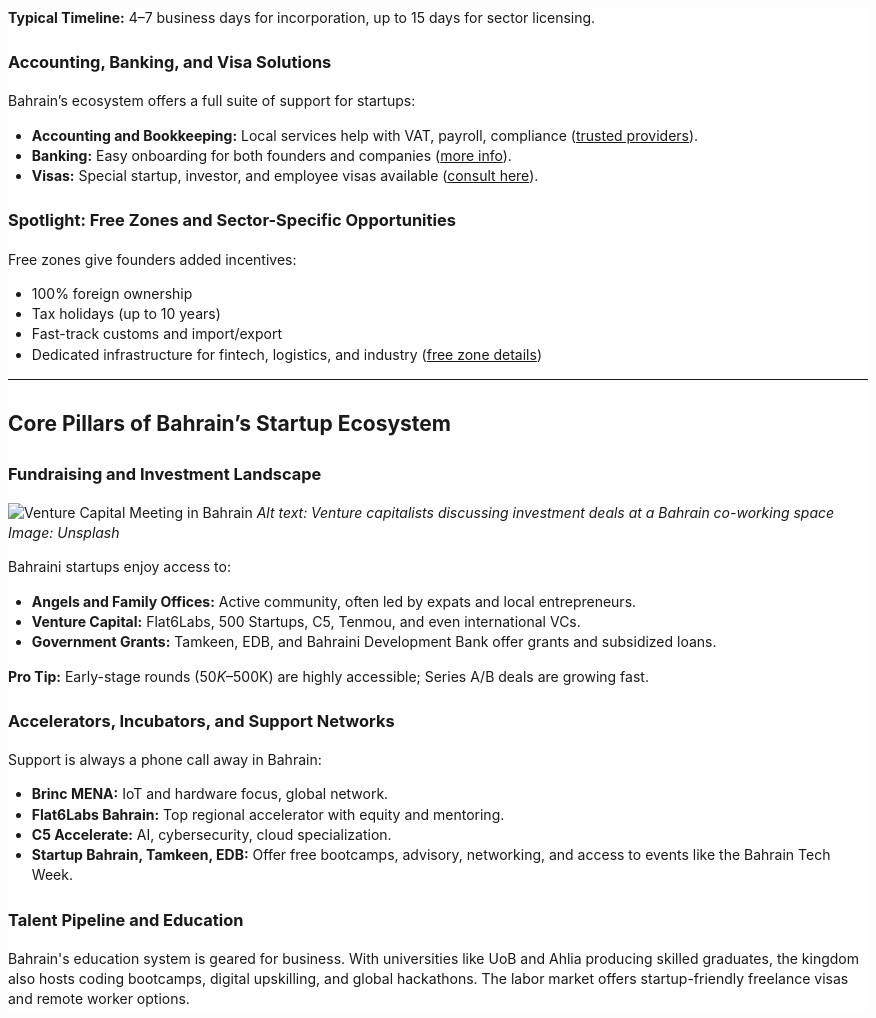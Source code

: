 **Typical Timeline:** 4–7 business days for incorporation, up to 15 days for sector licensing.

### Accounting, Banking, and Visa Solutions 

Bahrain’s ecosystem offers a full suite of support for startups:
- **Accounting and Bookkeeping:** Local services help with VAT, payroll, compliance ([trusted providers](https://keylinkbh.com/accounting-and-bookkeeping-services-in-bahrain/)).
- **Banking:** Easy onboarding for both founders and companies ([more info](https://keylinkbh.com/business-corporate-bank-account-in-bahrain/)).
- **Visas:** Special startup, investor, and employee visas available ([consult here](https://keylinkbh.com/professional-visa-consultants-in-bahrain/)).

### Spotlight: Free Zones and Sector-Specific Opportunities 

Free zones give founders added incentives:
- 100% foreign ownership
- Tax holidays (up to 10 years)
- Fast-track customs and import/export
- Dedicated infrastructure for fintech, logistics, and industry ([free zone details](https://keylinkbh.com/free-zone-in-bahrain/))

---

## Core Pillars of Bahrain’s Startup Ecosystem 

### Fundraising and Investment Landscape 

![Venture Capital Meeting in Bahrain](https://images.unsplash.com/photo-1504384308090-c894fdcc538d?auto=format&fit=crop&w=1450&q=80)
*Alt text: Venture capitalists discussing investment deals at a Bahrain co-working space*
_Image: Unsplash_

Bahraini startups enjoy access to:
- **Angels and Family Offices:** Active community, often led by expats and local entrepreneurs.
- **Venture Capital:** Flat6Labs, 500 Startups, C5, Tenmou, and even international VCs.
- **Government Grants:** Tamkeen, EDB, and Bahraini Development Bank offer grants and subsidized loans.

**Pro Tip:** Early-stage rounds ($50K–$500K) are highly accessible; Series A/B deals are growing fast.

### Accelerators, Incubators, and Support Networks 

Support is always a phone call away in Bahrain:
- **Brinc MENA:** IoT and hardware focus, global network.
- **Flat6Labs Bahrain:** Top regional accelerator with equity and mentoring.
- **C5 Accelerate:** AI, cybersecurity, cloud specialization.
- **Startup Bahrain, Tamkeen, EDB:** Offer free bootcamps, advisory, networking, and access to events like the Bahrain Tech Week.

### Talent Pipeline and Education 

Bahrain's education system is geared for business. With universities like UoB and Ahlia producing skilled graduates, the kingdom also hosts coding bootcamps, digital upskilling, and global hackathons. The labor market offers startup-friendly freelance visas and remote worker options.
